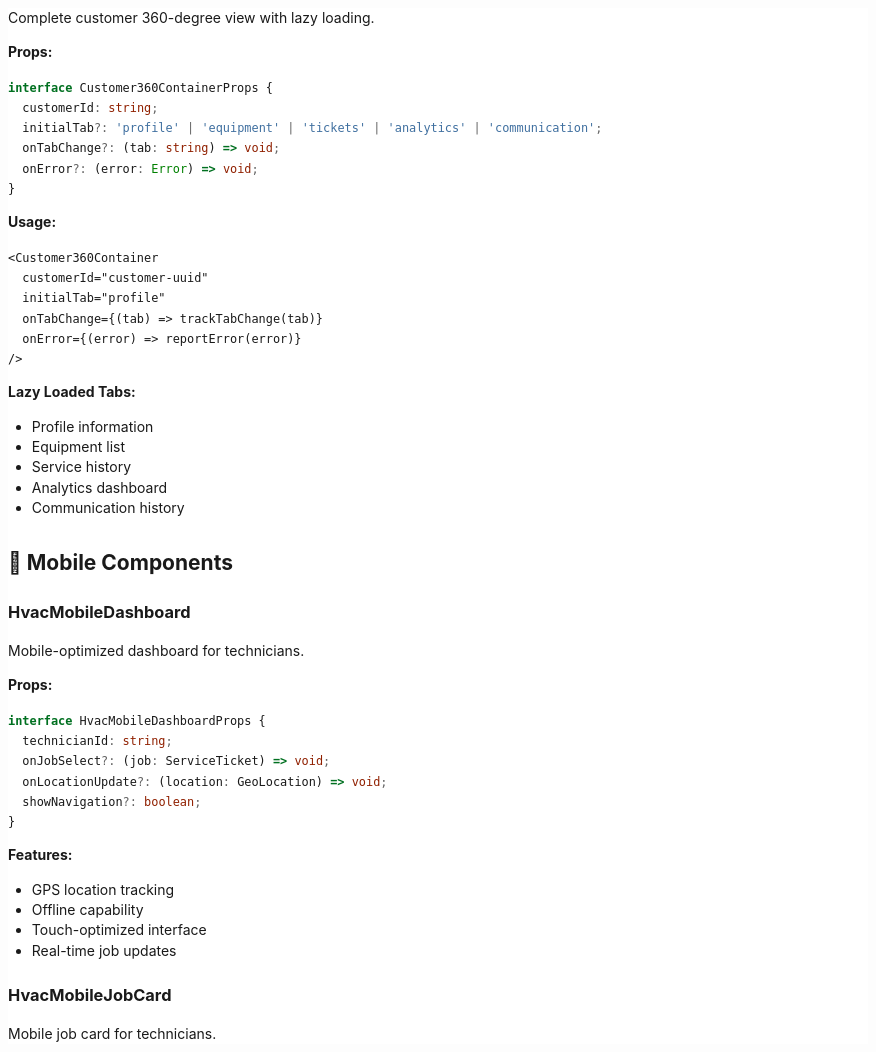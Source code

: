 Complete customer 360-degree view with lazy loading.

**Props:**
```typescript
interface Customer360ContainerProps {
  customerId: string;
  initialTab?: 'profile' | 'equipment' | 'tickets' | 'analytics' | 'communication';
  onTabChange?: (tab: string) => void;
  onError?: (error: Error) => void;
}
```

**Usage:**
```tsx
<Customer360Container
  customerId="customer-uuid"
  initialTab="profile"
  onTabChange={(tab) => trackTabChange(tab)}
  onError={(error) => reportError(error)}
/>
```

**Lazy Loaded Tabs:**
- Profile information
- Equipment list
- Service history
- Analytics dashboard
- Communication history

## 📱 Mobile Components

### HvacMobileDashboard

Mobile-optimized dashboard for technicians.

**Props:**
```typescript
interface HvacMobileDashboardProps {
  technicianId: string;
  onJobSelect?: (job: ServiceTicket) => void;
  onLocationUpdate?: (location: GeoLocation) => void;
  showNavigation?: boolean;
}
```

**Features:**
- GPS location tracking
- Offline capability
- Touch-optimized interface
- Real-time job updates

### HvacMobileJobCard

Mobile job card for technicians.
